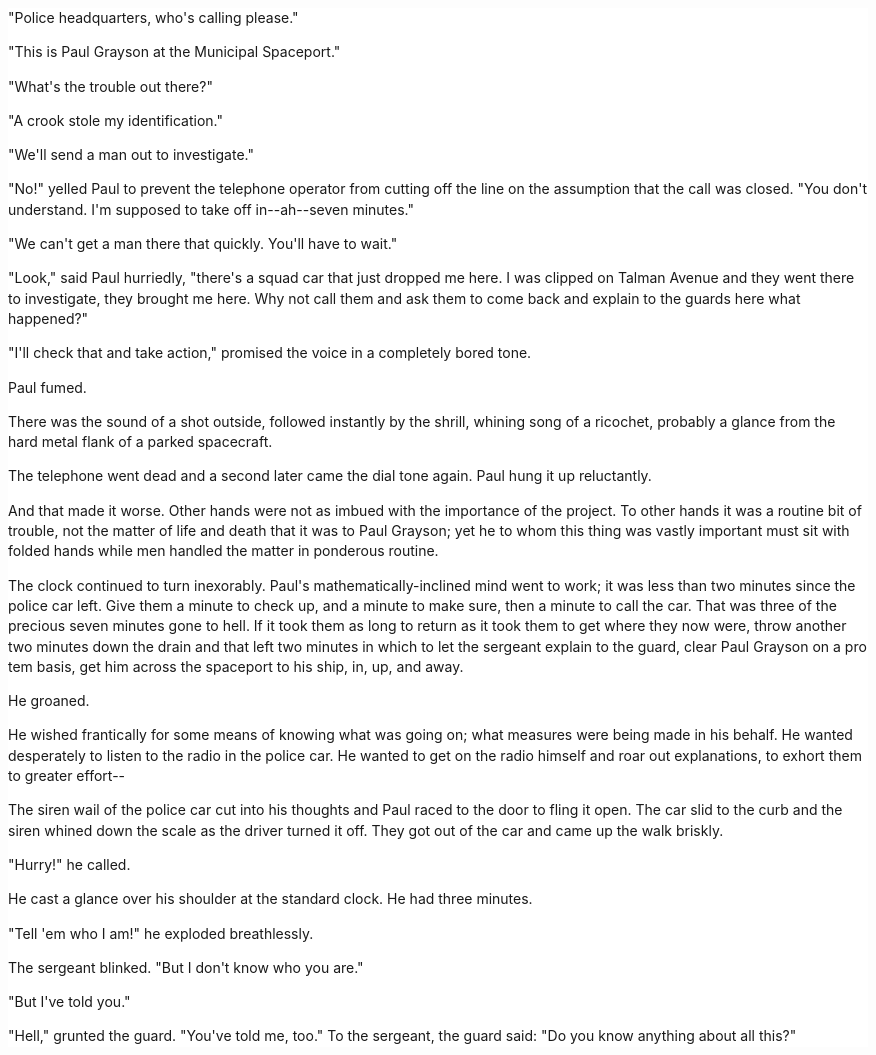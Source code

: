 "Police headquarters, who's calling please."

"This is Paul Grayson at the Municipal Spaceport."

"What's the trouble out there?"

"A crook stole my identification."

"We'll send a man out to investigate."

"No!" yelled Paul to prevent the telephone operator from cutting off the line on the assumption that the call was closed. "You don't understand. I'm supposed to take off in--ah--seven minutes."

"We can't get a man there that quickly. You'll have to wait."

"Look," said Paul hurriedly, "there's a squad car that just dropped me here. I was clipped on Talman Avenue and they went there to investigate, they brought me here. Why not call them and ask them to come back and explain to the guards here what happened?"

"I'll check that and take action," promised the voice in a completely bored tone.

Paul fumed.

There was the sound of a shot outside, followed instantly by the shrill, whining song of a ricochet, probably a glance from the hard metal flank of a parked spacecraft.

The telephone went dead and a second later came the dial tone again. Paul hung it up reluctantly.

And that made it worse. Other hands were not as imbued with the importance of the project. To other hands it was a routine bit of trouble, not the matter of life and death that it was to Paul Grayson; yet he to whom this thing was vastly important must sit with folded hands while men handled the matter in ponderous routine.

The clock continued to turn inexorably. Paul's mathematically-inclined mind went to work; it was less than two minutes since the police car left. Give them a minute to check up, and a minute to make sure, then a minute to call the car. That was three of the precious seven minutes gone to hell. If it took them as long to return as it took them to get where they now were, throw another two minutes down the drain and that left two minutes in which to let the sergeant explain to the guard, clear Paul Grayson on a pro tem basis, get him across the spaceport to his ship, in, up, and away.

He groaned.

He wished frantically for some means of knowing what was going on; what measures were being made in his behalf. He wanted desperately to listen to the radio in the police car. He wanted to get on the radio himself and roar out explanations, to exhort them to greater effort--

The siren wail of the police car cut into his thoughts and Paul raced to the door to fling it open. The car slid to the curb and the siren whined down the scale as the driver turned it off. They got out of the car and came up the walk briskly.

"Hurry!" he called.

He cast a glance over his shoulder at the standard clock. He had three minutes.

"Tell 'em who I am!" he exploded breathlessly.

The sergeant blinked. "But I don't know who you are."

"But I've told you."

"Hell," grunted the guard. "You've told me, too." To the sergeant, the guard said: "Do you know anything about all this?"
